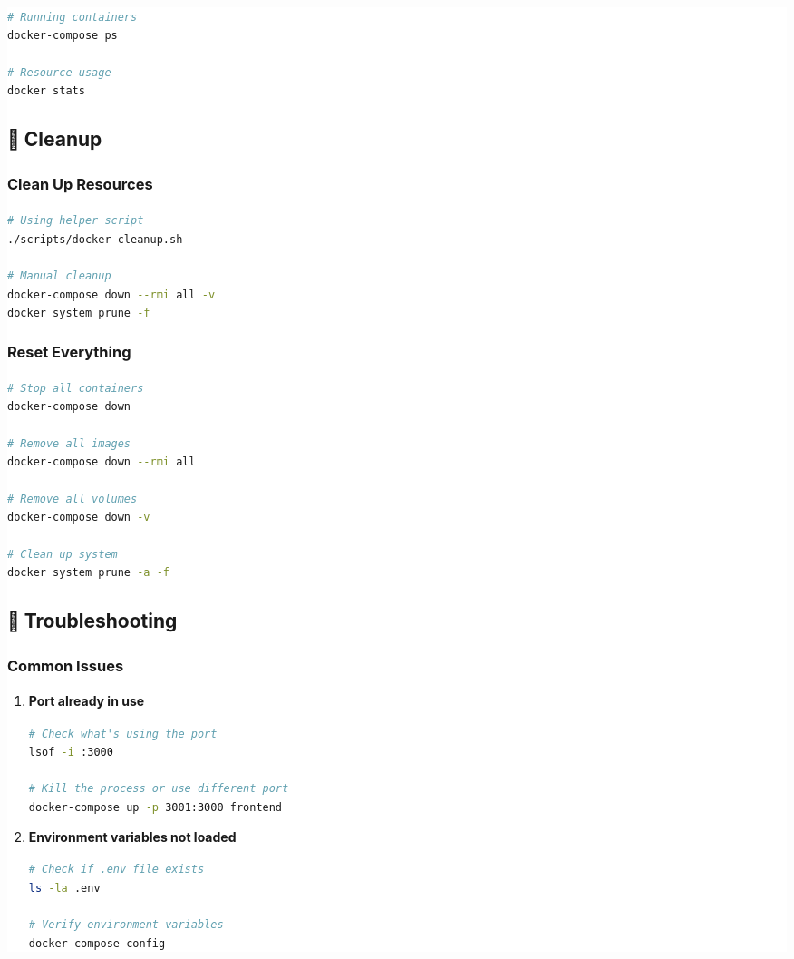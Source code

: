 ```bash
# Running containers
docker-compose ps

# Resource usage
docker stats
```

## 🧹 Cleanup

### Clean Up Resources

```bash
# Using helper script
./scripts/docker-cleanup.sh

# Manual cleanup
docker-compose down --rmi all -v
docker system prune -f
```

### Reset Everything

```bash
# Stop all containers
docker-compose down

# Remove all images
docker-compose down --rmi all

# Remove all volumes
docker-compose down -v

# Clean up system
docker system prune -a -f
```

## 🚨 Troubleshooting

### Common Issues

1. **Port already in use**
   ```bash
   # Check what's using the port
   lsof -i :3000
   
   # Kill the process or use different port
   docker-compose up -p 3001:3000 frontend
   ```

2. **Environment variables not loaded**
   ```bash
   # Check if .env file exists
   ls -la .env
   
   # Verify environment variables
   docker-compose config
   ```
